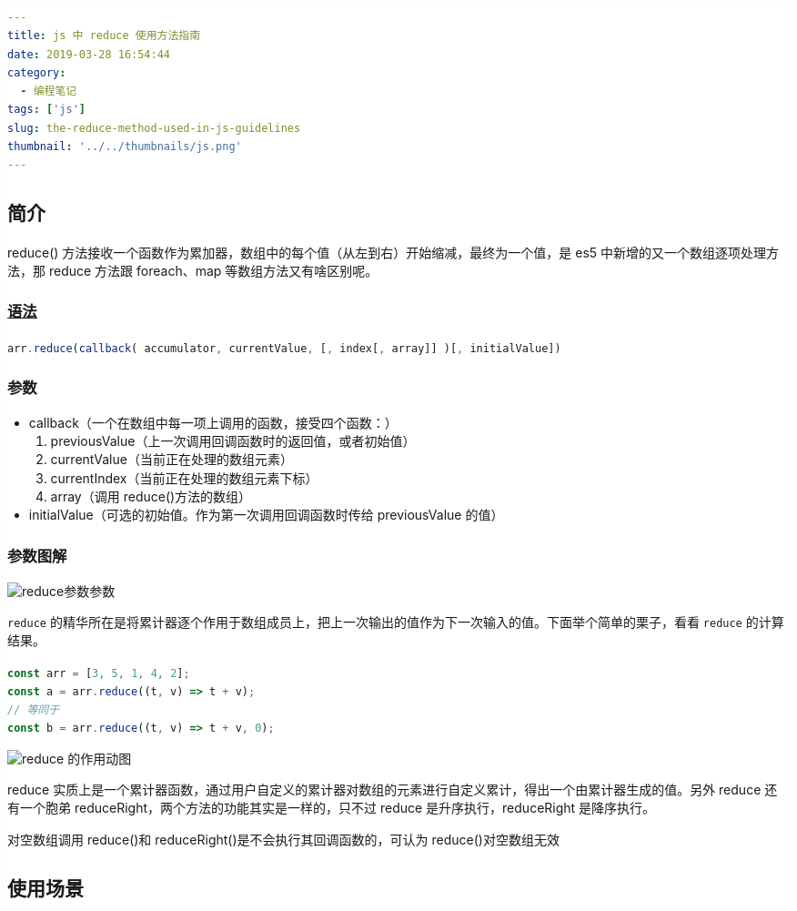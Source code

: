 ```yaml
---
title: js 中 reduce 使用方法指南
date: 2019-03-28 16:54:44
category:
  - 编程笔记
tags: ['js']
slug: the-reduce-method-used-in-js-guidelines
thumbnail: '../../thumbnails/js.png'
---
```


## 简介

reduce() 方法接收一个函数作为累加器，数组中的每个值（从左到右）开始缩减，最终为一个值，是 es5 中新增的又一个数组逐项处理方法，那 reduce 方法跟 foreach、map 等数组方法又有啥区别呢。

### [**语法**](https://developer.mozilla.org/en-US/docs/Web/JavaScript/Reference/Global_Objects/Array/Reduce#syntax)

```js
arr.reduce(callback( accumulator, currentValue, [, index[, array]] )[, initialValue])
```

### **参数**

- callback（一个在数组中每一项上调用的函数，接受四个函数：）
  1. previousValue（上一次调用回调函数时的返回值，或者初始值）
  2. currentValue（当前正在处理的数组元素）
  3. currentIndex（当前正在处理的数组元素下标）
  4. array（调用 reduce()方法的数组）
- initialValue（可选的初始值。作为第一次调用回调函数时传给 previousValue 的值）

### **参数图解**

![reduce参数参数](https://cdn.clearlywind.com/blog-images/images/js-reduce.jpg)

`reduce` 的精华所在是将累计器逐个作用于数组成员上，把上一次输出的值作为下一次输入的值。下面举个简单的栗子，看看 `reduce` 的计算结果。

```js
const arr = [3, 5, 1, 4, 2];
const a = arr.reduce((t, v) => t + v);
// 等同于
const b = arr.reduce((t, v) => t + v, 0);
```

![reduce 的作用动图](https://cdn.clearlywind.com/blog-images/images/js-reduce-workflow.gif)

reduce 实质上是一个累计器函数，通过用户自定义的累计器对数组的元素进行自定义累计，得出一个由累计器生成的值。另外 reduce 还有一个胞弟 reduceRight，两个方法的功能其实是一样的，只不过 reduce 是升序执行，reduceRight 是降序执行。

对空数组调用 reduce()和 reduceRight()是不会执行其回调函数的，可认为 reduce()对空数组无效

## 使用场景
